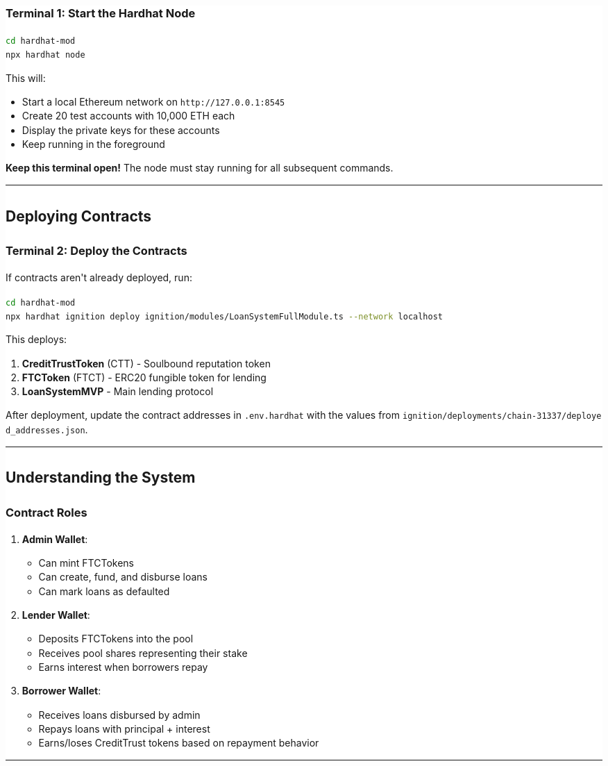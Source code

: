 ### Terminal 1: Start the Hardhat Node

```bash
cd hardhat-mod
npx hardhat node
```

This will:
- Start a local Ethereum network on `http://127.0.0.1:8545`
- Create 20 test accounts with 10,000 ETH each
- Display the private keys for these accounts
- Keep running in the foreground

**Keep this terminal open!** The node must stay running for all subsequent commands.

---

## Deploying Contracts

### Terminal 2: Deploy the Contracts

If contracts aren't already deployed, run:

```bash
cd hardhat-mod
npx hardhat ignition deploy ignition/modules/LoanSystemFullModule.ts --network localhost
```

This deploys:
1. **CreditTrustToken** (CTT) - Soulbound reputation token
2. **FTCToken** (FTCT) - ERC20 fungible token for lending
3. **LoanSystemMVP** - Main lending protocol

After deployment, update the contract addresses in `.env.hardhat` with the values from `ignition/deployments/chain-31337/deployed_addresses.json`.

---

## Understanding the System

### Contract Roles

1. **Admin Wallet**: 
   - Can mint FTCTokens
   - Can create, fund, and disburse loans
   - Can mark loans as defaulted

2. **Lender Wallet**:
   - Deposits FTCTokens into the pool
   - Receives pool shares representing their stake
   - Earns interest when borrowers repay

3. **Borrower Wallet**:
   - Receives loans disbursed by admin
   - Repays loans with principal + interest
   - Earns/loses CreditTrust tokens based on repayment behavior

---